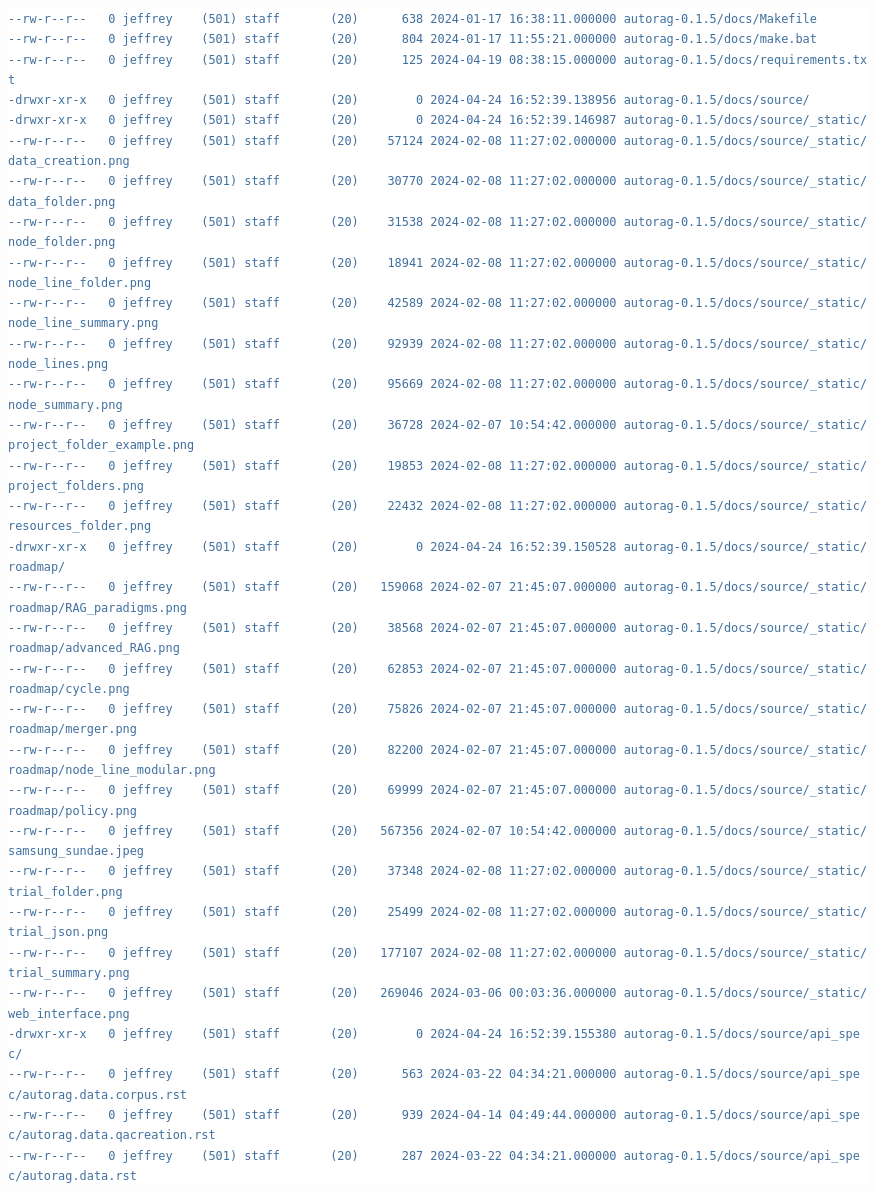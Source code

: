 ```diff
--rw-r--r--   0 jeffrey    (501) staff       (20)      638 2024-01-17 16:38:11.000000 autorag-0.1.5/docs/Makefile
--rw-r--r--   0 jeffrey    (501) staff       (20)      804 2024-01-17 11:55:21.000000 autorag-0.1.5/docs/make.bat
--rw-r--r--   0 jeffrey    (501) staff       (20)      125 2024-04-19 08:38:15.000000 autorag-0.1.5/docs/requirements.txt
-drwxr-xr-x   0 jeffrey    (501) staff       (20)        0 2024-04-24 16:52:39.138956 autorag-0.1.5/docs/source/
-drwxr-xr-x   0 jeffrey    (501) staff       (20)        0 2024-04-24 16:52:39.146987 autorag-0.1.5/docs/source/_static/
--rw-r--r--   0 jeffrey    (501) staff       (20)    57124 2024-02-08 11:27:02.000000 autorag-0.1.5/docs/source/_static/data_creation.png
--rw-r--r--   0 jeffrey    (501) staff       (20)    30770 2024-02-08 11:27:02.000000 autorag-0.1.5/docs/source/_static/data_folder.png
--rw-r--r--   0 jeffrey    (501) staff       (20)    31538 2024-02-08 11:27:02.000000 autorag-0.1.5/docs/source/_static/node_folder.png
--rw-r--r--   0 jeffrey    (501) staff       (20)    18941 2024-02-08 11:27:02.000000 autorag-0.1.5/docs/source/_static/node_line_folder.png
--rw-r--r--   0 jeffrey    (501) staff       (20)    42589 2024-02-08 11:27:02.000000 autorag-0.1.5/docs/source/_static/node_line_summary.png
--rw-r--r--   0 jeffrey    (501) staff       (20)    92939 2024-02-08 11:27:02.000000 autorag-0.1.5/docs/source/_static/node_lines.png
--rw-r--r--   0 jeffrey    (501) staff       (20)    95669 2024-02-08 11:27:02.000000 autorag-0.1.5/docs/source/_static/node_summary.png
--rw-r--r--   0 jeffrey    (501) staff       (20)    36728 2024-02-07 10:54:42.000000 autorag-0.1.5/docs/source/_static/project_folder_example.png
--rw-r--r--   0 jeffrey    (501) staff       (20)    19853 2024-02-08 11:27:02.000000 autorag-0.1.5/docs/source/_static/project_folders.png
--rw-r--r--   0 jeffrey    (501) staff       (20)    22432 2024-02-08 11:27:02.000000 autorag-0.1.5/docs/source/_static/resources_folder.png
-drwxr-xr-x   0 jeffrey    (501) staff       (20)        0 2024-04-24 16:52:39.150528 autorag-0.1.5/docs/source/_static/roadmap/
--rw-r--r--   0 jeffrey    (501) staff       (20)   159068 2024-02-07 21:45:07.000000 autorag-0.1.5/docs/source/_static/roadmap/RAG_paradigms.png
--rw-r--r--   0 jeffrey    (501) staff       (20)    38568 2024-02-07 21:45:07.000000 autorag-0.1.5/docs/source/_static/roadmap/advanced_RAG.png
--rw-r--r--   0 jeffrey    (501) staff       (20)    62853 2024-02-07 21:45:07.000000 autorag-0.1.5/docs/source/_static/roadmap/cycle.png
--rw-r--r--   0 jeffrey    (501) staff       (20)    75826 2024-02-07 21:45:07.000000 autorag-0.1.5/docs/source/_static/roadmap/merger.png
--rw-r--r--   0 jeffrey    (501) staff       (20)    82200 2024-02-07 21:45:07.000000 autorag-0.1.5/docs/source/_static/roadmap/node_line_modular.png
--rw-r--r--   0 jeffrey    (501) staff       (20)    69999 2024-02-07 21:45:07.000000 autorag-0.1.5/docs/source/_static/roadmap/policy.png
--rw-r--r--   0 jeffrey    (501) staff       (20)   567356 2024-02-07 10:54:42.000000 autorag-0.1.5/docs/source/_static/samsung_sundae.jpeg
--rw-r--r--   0 jeffrey    (501) staff       (20)    37348 2024-02-08 11:27:02.000000 autorag-0.1.5/docs/source/_static/trial_folder.png
--rw-r--r--   0 jeffrey    (501) staff       (20)    25499 2024-02-08 11:27:02.000000 autorag-0.1.5/docs/source/_static/trial_json.png
--rw-r--r--   0 jeffrey    (501) staff       (20)   177107 2024-02-08 11:27:02.000000 autorag-0.1.5/docs/source/_static/trial_summary.png
--rw-r--r--   0 jeffrey    (501) staff       (20)   269046 2024-03-06 00:03:36.000000 autorag-0.1.5/docs/source/_static/web_interface.png
-drwxr-xr-x   0 jeffrey    (501) staff       (20)        0 2024-04-24 16:52:39.155380 autorag-0.1.5/docs/source/api_spec/
--rw-r--r--   0 jeffrey    (501) staff       (20)      563 2024-03-22 04:34:21.000000 autorag-0.1.5/docs/source/api_spec/autorag.data.corpus.rst
--rw-r--r--   0 jeffrey    (501) staff       (20)      939 2024-04-14 04:49:44.000000 autorag-0.1.5/docs/source/api_spec/autorag.data.qacreation.rst
--rw-r--r--   0 jeffrey    (501) staff       (20)      287 2024-03-22 04:34:21.000000 autorag-0.1.5/docs/source/api_spec/autorag.data.rst
```